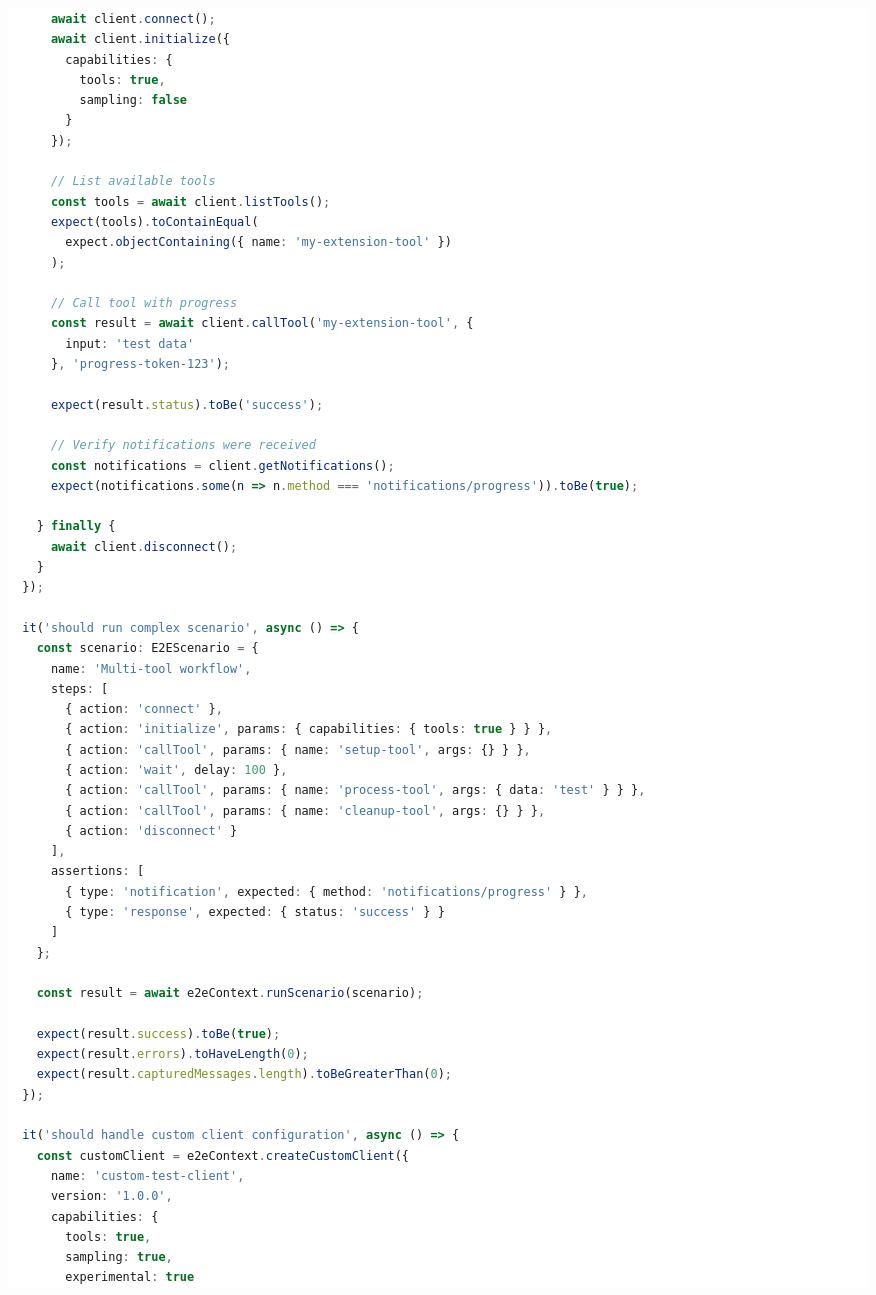 ```typescript
      await client.connect();
      await client.initialize({
        capabilities: {
          tools: true,
          sampling: false
        }
      });
      
      // List available tools
      const tools = await client.listTools();
      expect(tools).toContainEqual(
        expect.objectContaining({ name: 'my-extension-tool' })
      );
      
      // Call tool with progress
      const result = await client.callTool('my-extension-tool', {
        input: 'test data'
      }, 'progress-token-123');
      
      expect(result.status).toBe('success');
      
      // Verify notifications were received
      const notifications = client.getNotifications();
      expect(notifications.some(n => n.method === 'notifications/progress')).toBe(true);
      
    } finally {
      await client.disconnect();
    }
  });
  
  it('should run complex scenario', async () => {
    const scenario: E2EScenario = {
      name: 'Multi-tool workflow',
      steps: [
        { action: 'connect' },
        { action: 'initialize', params: { capabilities: { tools: true } } },
        { action: 'callTool', params: { name: 'setup-tool', args: {} } },
        { action: 'wait', delay: 100 },
        { action: 'callTool', params: { name: 'process-tool', args: { data: 'test' } } },
        { action: 'callTool', params: { name: 'cleanup-tool', args: {} } },
        { action: 'disconnect' }
      ],
      assertions: [
        { type: 'notification', expected: { method: 'notifications/progress' } },
        { type: 'response', expected: { status: 'success' } }
      ]
    };
    
    const result = await e2eContext.runScenario(scenario);
    
    expect(result.success).toBe(true);
    expect(result.errors).toHaveLength(0);
    expect(result.capturedMessages.length).toBeGreaterThan(0);
  });
  
  it('should handle custom client configuration', async () => {
    const customClient = e2eContext.createCustomClient({
      name: 'custom-test-client',
      version: '1.0.0',
      capabilities: {
        tools: true,
        sampling: true,
        experimental: true
```
